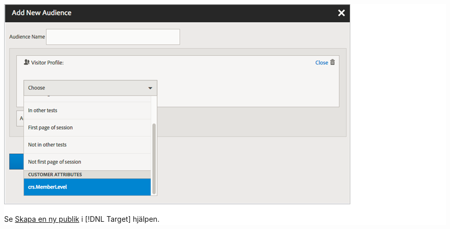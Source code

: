 ![](assets/crs-add-attribute-target.png)

Se [Skapa en ny publik](https://docs.adobe.com/content/help/en/target/using/audiences/create-audiences/audiences.html) i [!DNL Target] hjälpen.
